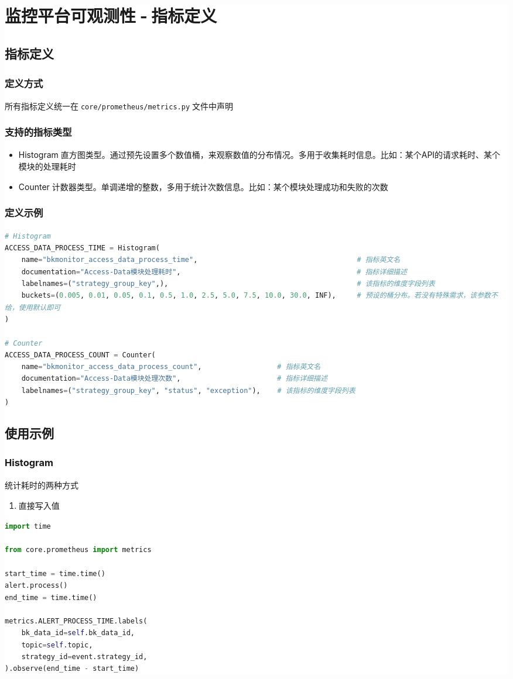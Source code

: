 # 监控平台可观测性 - 指标定义

## 指标定义

### 定义方式

所有指标定义统一在 `core/prometheus/metrics.py` 文件中声明

### 支持的指标类型

- Histogram
    直方图类型。通过预先设置多个数值桶，来观察数值的分布情况。多用于收集耗时信息。比如：某个API的请求耗时、某个模块的处理耗时

- Counter
    计数器类型。单调递增的整数，多用于统计次数信息。比如：某个模块处理成功和失败的次数

### 定义示例

```python
# Histogram
ACCESS_DATA_PROCESS_TIME = Histogram(
    name="bkmonitor_access_data_process_time",                                      # 指标英文名
    documentation="Access-Data模块处理耗时",                                          # 指标详细描述
    labelnames=("strategy_group_key",),                                             # 该指标的维度字段列表
    buckets=(0.005, 0.01, 0.05, 0.1, 0.5, 1.0, 2.5, 5.0, 7.5, 10.0, 30.0, INF),     # 预设的桶分布。若没有特殊需求，该参数不给，使用默认即可
)

# Counter
ACCESS_DATA_PROCESS_COUNT = Counter(                              
    name="bkmonitor_access_data_process_count",                  # 指标英文名
    documentation="Access-Data模块处理次数",                       # 指标详细描述
    labelnames=("strategy_group_key", "status", "exception"),    # 该指标的维度字段列表
)
```

## 使用示例

### Histogram

统计耗时的两种方式

1. 直接写入值

```python
import time

from core.prometheus import metrics

start_time = time.time()
alert.process()
end_time = time.time()

metrics.ALERT_PROCESS_TIME.labels(
    bk_data_id=self.bk_data_id,
    topic=self.topic,
    strategy_id=event.strategy_id,
).observe(end_time - start_time)
```
